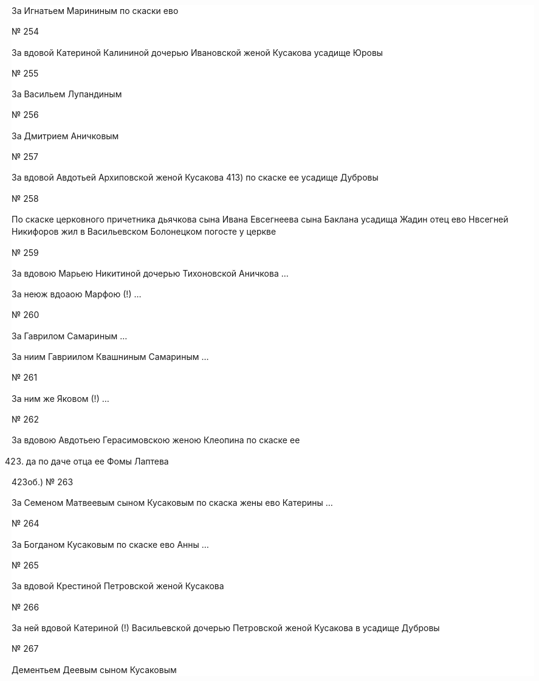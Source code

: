 За Игнатьем Марининым по скаски ево

№ 254

За вдовой Катериной Калининой дочерью Ивановской женой Кусакова усадище Юровы

№ 255

За Васильем Лупандиным

№ 256

За Дмитрием Аничковым

№ 257

За вдовой Авдотьей Архиповской женой Кусакова 413) по скаске ее усадище Дубровы

№ 258

По скаске церковного причетника дьячкова сына Ивана Евсегнеева сына Баклана усадища Жадин отец ево Нвсегней Никифоров жил в Васильевском Болонецком погосте у церкве

№ 259

За вдовою Марьею Никитиной дочерью Тихоновской Аничкова …

За неюж вдоаою Марфою (!) …

№ 260

За Гаврилом Самариным …

За ниим Гавриилом Квашниным Самариным …

№ 261

За ним же Яковом (!) …

№ 262

За вдовою Авдотьею Герасимовскою женою Клеопина по скаске ее

423) да по даче отца ее Фомы Лаптева

423об.) № 263

За Семеном Матвеевым сыном Кусаковым по скаска жены ево Катерины …

№ 264

За Богданом Кусаковым по скаске ево Анны …

№ 265

За вдовой Крестиной Петровской женой Кусакова

№ 266

За ней вдовой Катериной (!) Васильевской дочерью Петровской женой Кусакова в усадище Дубровы

№ 267

Дементьем Деевым сыном Кусаковым
